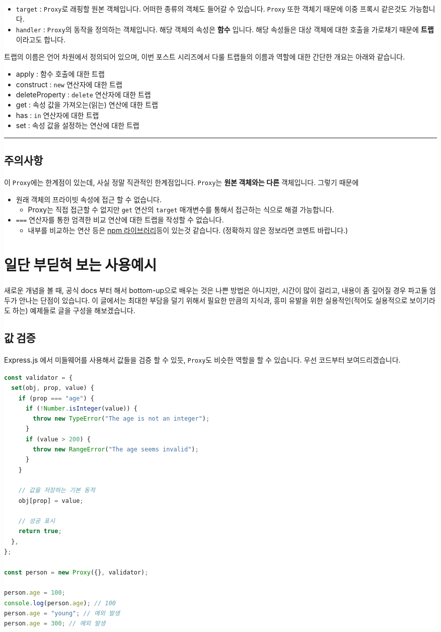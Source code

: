 - `target` : `Proxy`로 래핑할 원본 객체입니다. 어떠한 종류의 객체도 들어갈 수 있습니다. `Proxy` 또한 객체기 때문에 이중 프록시 같은것도 가능합니다.
- `handler` : `Proxy`의 동작을 정의하는 객체입니다. 해당 객체의 속성은 **함수** 입니다. 해당 속성들은 대상 객체에 대한 호출을 가로채기 때문에 **트랩**이라고도 합니다.

트랩의 이름은 언어 차원에서 정의되어 있으며, 이번 포스트 시리즈에서 다룰 트랩들의 이름과 역할에 대한 간단한 개요는 아래와 같습니다.

- apply : 함수 호출에 대한 트랩
- construct : `new` 연산자에 대한 트랩
- deleteProperty : `delete` 연산자에 대한 트랩
- get : 속성 값을 가져오는(읽는) 연산에 대한 트랩
- has : `in` 연산자에 대한 트랩
- set : 속성 값을 설정하는 연산에 대한 트랩

---

## 주의사항

이 `Proxy`에는 한계점이 있는데, 사실 정말 직관적인 한계점입니다. `Proxy`는 **원본 객체와는 다른** 객체입니다. 그렇기 때문에

- 원래 객체의 프라이빗 속성에 접근 할 수 없습니다.
  - Proxy는 직접 접근할 수 없지만 `get` 연산의 `target` 매개변수를 통해서 접근하는 식으로 해결 가능합니다.
- `===` 연산자를 통한 엄격한 비교 연산에 대한 트랩을 작성할 수 없습니다.
  - 내부를 비교하는 연산 등은 [npm 라이브러리](https://www.npmjs.com/package/proxy-compare)등이 있는것 같습니다. (정확하지 않은 정보라면 코멘트 바랍니다.)

# 일단 부딛혀 보는 사용예시

새로운 개념을 볼 때, 공식 docs 부터 해서 bottom-up으로 배우는 것은 나쁜 방법은 아니지만, 시간이 많이 걸리고, 내용이 좀 깊어질 경우 파고둘 엄두가 안나는 단점이 있습니다. 이 글에서는 최대한 부담을 덜기 위해서 필요한 만큼의 지식과, 흥미 유발을 위한 실용적인(적어도 실용적으로 보이기라도 하는) 예제들로 글을 구성을 해보겠습니다.

## 값 검증

Express.js 에서 미들웨어를 사용해서 값들을 검증 할 수 있듯, `Proxy`도 비슷한 역할을 할 수 있습니다. 우선 코드부터 보여드리겠습니다.

```js
const validator = {
  set(obj, prop, value) {
    if (prop === "age") {
      if (!Number.isInteger(value)) {
        throw new TypeError("The age is not an integer");
      }
      if (value > 200) {
        throw new RangeError("The age seems invalid");
      }
    }

    // 값을 저장하는 기본 동적
    obj[prop] = value;

    // 성공 표시
    return true;
  },
};

const person = new Proxy({}, validator);

person.age = 100;
console.log(person.age); // 100
person.age = "young"; // 예외 발생
person.age = 300; // 예외 발생
```
